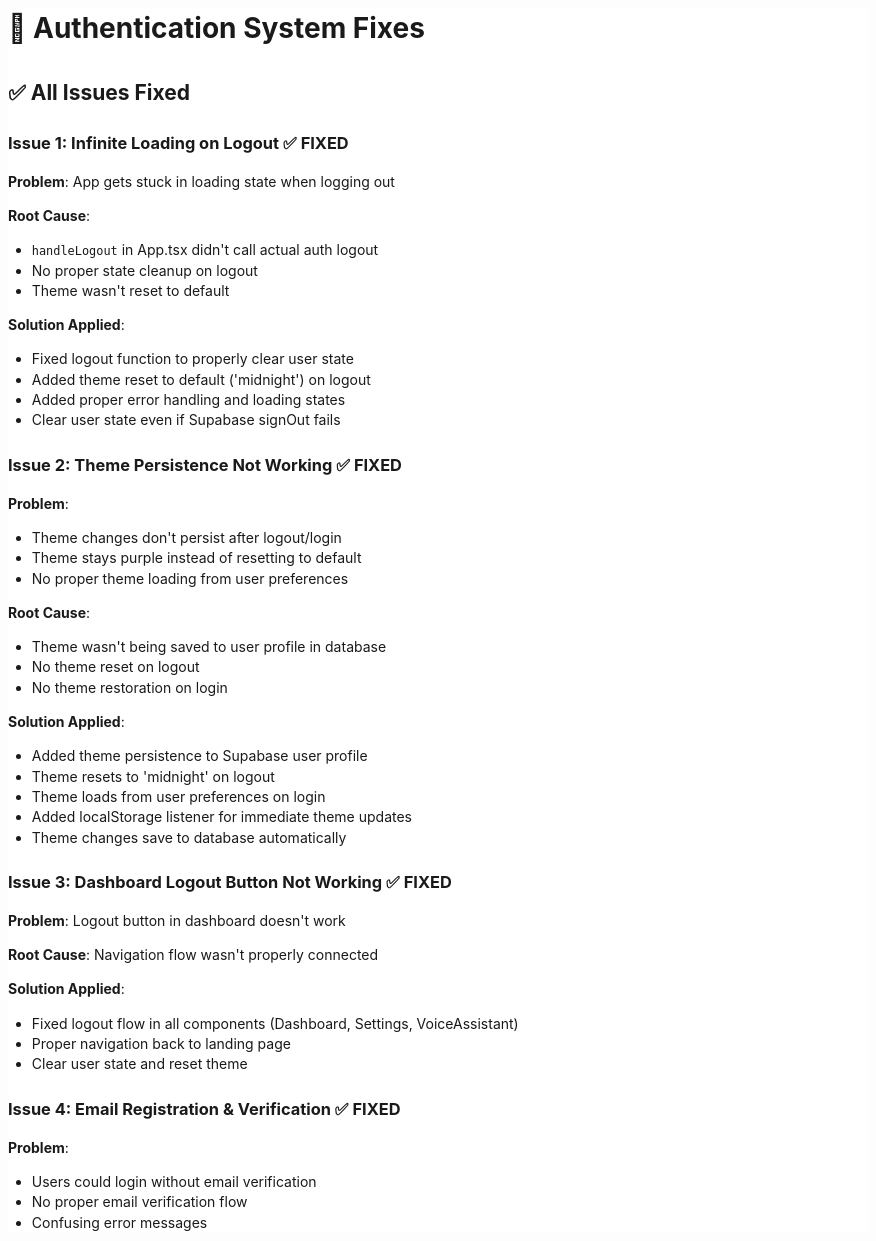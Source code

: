 # 🔧 Authentication System Fixes

## ✅ **All Issues Fixed**

### **Issue 1: Infinite Loading on Logout ✅ FIXED**
**Problem**: App gets stuck in loading state when logging out

**Root Cause**: 
- `handleLogout` in App.tsx didn't call actual auth logout
- No proper state cleanup on logout
- Theme wasn't reset to default

**Solution Applied**:
- Fixed logout function to properly clear user state
- Added theme reset to default ('midnight') on logout
- Added proper error handling and loading states
- Clear user state even if Supabase signOut fails

### **Issue 2: Theme Persistence Not Working ✅ FIXED**
**Problem**: 
- Theme changes don't persist after logout/login
- Theme stays purple instead of resetting to default
- No proper theme loading from user preferences

**Root Cause**:
- Theme wasn't being saved to user profile in database
- No theme reset on logout
- No theme restoration on login

**Solution Applied**:
- Added theme persistence to Supabase user profile
- Theme resets to 'midnight' on logout
- Theme loads from user preferences on login
- Added localStorage listener for immediate theme updates
- Theme changes save to database automatically

### **Issue 3: Dashboard Logout Button Not Working ✅ FIXED**
**Problem**: Logout button in dashboard doesn't work

**Root Cause**: Navigation flow wasn't properly connected

**Solution Applied**:
- Fixed logout flow in all components (Dashboard, Settings, VoiceAssistant)
- Proper navigation back to landing page
- Clear user state and reset theme

### **Issue 4: Email Registration & Verification ✅ FIXED**
**Problem**: 
- Users could login without email verification
- No proper email verification flow
- Confusing error messages
